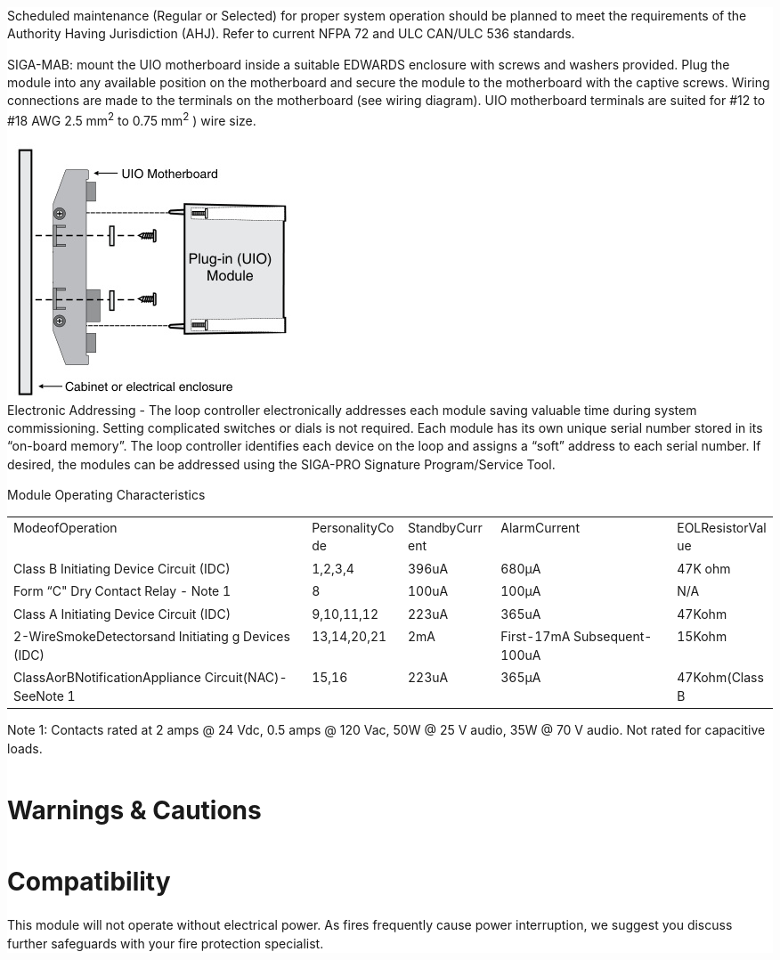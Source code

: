 Scheduled maintenance (Regular or Selected) for proper system operation should be planned to meet the requirements of the Authority Having Jurisdiction (AHJ).  Refer to current NFPA 72 and ULC CAN/ULC 536 standards.  

SIGA-MAB: mount the UIO motherboard inside a suitable EDWARDS enclosure with screws and washers provided. Plug the module into any available position on the motherboard and secure the module to the motherboard with the captive screws. Wiring connections are made to the terminals on the motherboard (see wiring diagram). UIO motherboard terminals are suited for $\#12$ to #18 AWG $2.5\;\mathrm{mm}^{2}$ to $0.75\;\mathrm{mm}^{2}$ ) wire size.  

![](images/66ea4f25be798b0229ce2d33d7d1a3016f2e1563cbb749269e82fc0ac6863aec.jpg)  
Electronic Addressing - The loop controller electronically addresses each module saving valuable time during system commissioning. Setting complicated switches or dials is not required.  Each module has its own unique serial number stored in its “on-board memory”. The loop controller identifies each device on the loop and assigns a “soft” address to each serial number. If desired, the modules can be addressed using the SIGA-PRO Signature Program/Service Tool.  

Module Operating Characteristics   


<html><body><table><tr><td>ModeofOperation</td><td>PersonalityCode</td><td>StandbyCurrent</td><td>AlarmCurrent</td><td>EOLResistorValue</td></tr><tr><td>Class B Initiating Device Circuit (IDC)</td><td>1,2,3,4</td><td>396uA</td><td>680μA</td><td>47K ohm</td></tr><tr><td>Form “C" Dry Contact Relay - Note 1</td><td>8</td><td>100uA</td><td>100μA</td><td>N/A</td></tr><tr><td>Class A Initiating Device Circuit (IDC)</td><td>9,10,11,12</td><td>223uA</td><td>365uA</td><td>47Kohm</td></tr><tr><td>2-WireSmokeDetectorsand Initiating g Devices (IDC)</td><td>13,14,20,21</td><td>2mA</td><td>First-17mA Subsequent-100uA</td><td>15Kohm</td></tr><tr><td>ClassAorBNotificationAppliance Circuit(NAC)-SeeNote 1</td><td>15,16</td><td>223uA</td><td>365μA</td><td>47Kohm(Class B</td></tr></table></body></html>

Note 1: Contacts rated at 2 amps $@$ 24 Vdc, 0.5 amps $@$ 120 Vac, 50W $@$ 25 V audio, 35W $@$ 70 V audio. Not rated for capacitive loads.  

# Warnings & Cautions  

# Compatibility  

This module will not operate without electrical power. As fires frequently cause power interruption, we suggest you discuss further safeguards with your fire protection specialist.  
